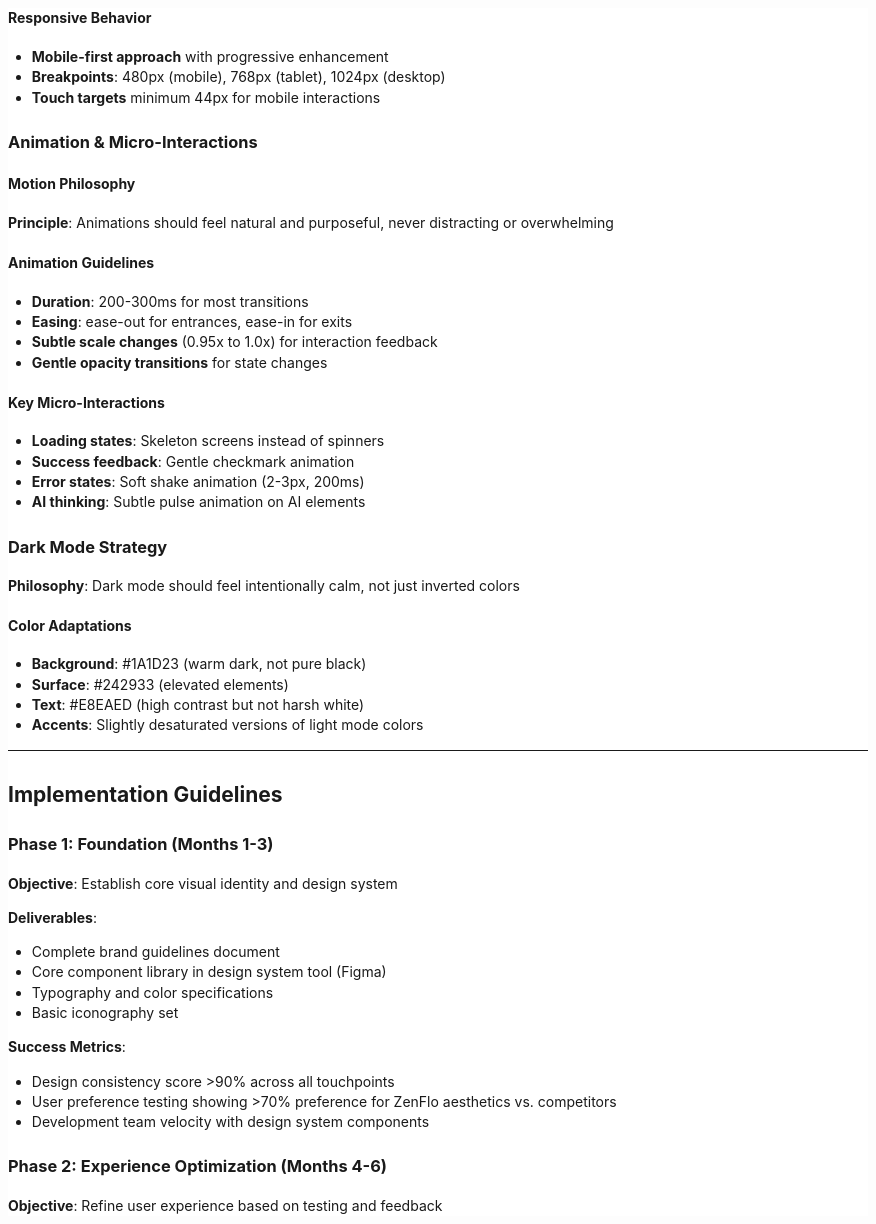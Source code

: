 #### Responsive Behavior
- **Mobile-first approach** with progressive enhancement
- **Breakpoints**: 480px (mobile), 768px (tablet), 1024px (desktop)
- **Touch targets** minimum 44px for mobile interactions

### Animation & Micro-Interactions

#### Motion Philosophy
**Principle**: Animations should feel natural and purposeful, never distracting or overwhelming

#### Animation Guidelines
- **Duration**: 200-300ms for most transitions
- **Easing**: ease-out for entrances, ease-in for exits
- **Subtle scale changes** (0.95x to 1.0x) for interaction feedback
- **Gentle opacity transitions** for state changes

#### Key Micro-Interactions
- **Loading states**: Skeleton screens instead of spinners
- **Success feedback**: Gentle checkmark animation
- **Error states**: Soft shake animation (2-3px, 200ms)
- **AI thinking**: Subtle pulse animation on AI elements

### Dark Mode Strategy
**Philosophy**: Dark mode should feel intentionally calm, not just inverted colors

#### Color Adaptations
- **Background**: #1A1D23 (warm dark, not pure black)
- **Surface**: #242933 (elevated elements)
- **Text**: #E8EAED (high contrast but not harsh white)
- **Accents**: Slightly desaturated versions of light mode colors

---

## Implementation Guidelines

### Phase 1: Foundation (Months 1-3)
**Objective**: Establish core visual identity and design system

**Deliverables**:
- Complete brand guidelines document
- Core component library in design system tool (Figma)
- Typography and color specifications
- Basic iconography set

**Success Metrics**:
- Design consistency score >90% across all touchpoints
- User preference testing showing >70% preference for ZenFlo aesthetics vs. competitors
- Development team velocity with design system components

### Phase 2: Experience Optimization (Months 4-6)
**Objective**: Refine user experience based on testing and feedback
